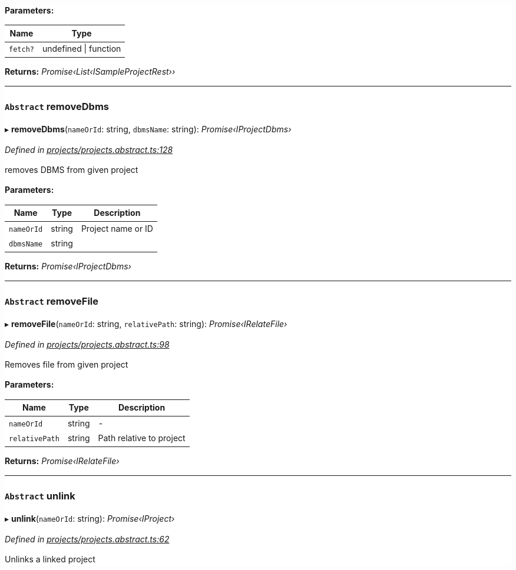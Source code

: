 **Parameters:**

Name | Type |
------ | ------ |
`fetch?` | undefined &#124; function |

**Returns:** *Promise‹List‹ISampleProjectRest››*

___

### `Abstract` removeDbms

▸ **removeDbms**(`nameOrId`: string, `dbmsName`: string): *Promise‹IProjectDbms›*

*Defined in [projects/projects.abstract.ts:128](https://github.com/neo4j-devtools/relate/blob/master/packages/common/src/entities/projects/projects.abstract.ts#L128)*

removes DBMS from given project

**Parameters:**

Name | Type | Description |
------ | ------ | ------ |
`nameOrId` | string | Project name or ID |
`dbmsName` | string |   |

**Returns:** *Promise‹IProjectDbms›*

___

### `Abstract` removeFile

▸ **removeFile**(`nameOrId`: string, `relativePath`: string): *Promise‹IRelateFile›*

*Defined in [projects/projects.abstract.ts:98](https://github.com/neo4j-devtools/relate/blob/master/packages/common/src/entities/projects/projects.abstract.ts#L98)*

Removes file from given project

**Parameters:**

Name | Type | Description |
------ | ------ | ------ |
`nameOrId` | string | - |
`relativePath` | string | Path relative to project  |

**Returns:** *Promise‹IRelateFile›*

___

### `Abstract` unlink

▸ **unlink**(`nameOrId`: string): *Promise‹IProject›*

*Defined in [projects/projects.abstract.ts:62](https://github.com/neo4j-devtools/relate/blob/master/packages/common/src/entities/projects/projects.abstract.ts#L62)*

Unlinks a linked project
